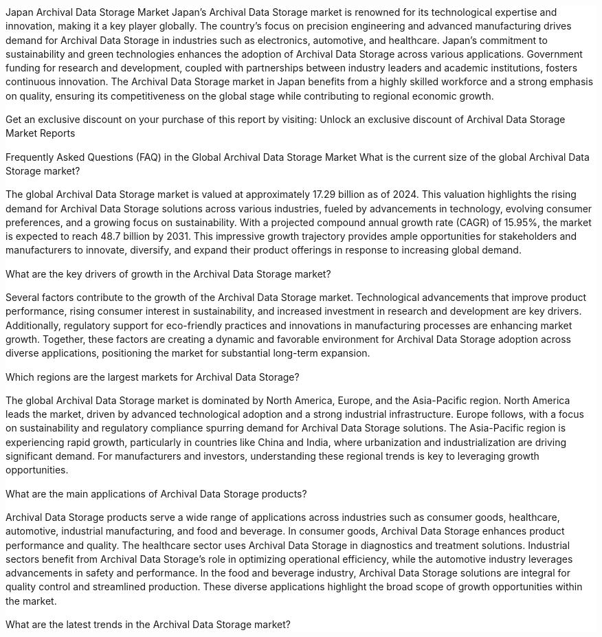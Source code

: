 Japan Archival Data Storage Market
Japan’s Archival Data Storage market is renowned for its technological expertise and innovation, making it a key player globally. The country’s focus on precision engineering and advanced manufacturing drives demand for Archival Data Storage in industries such as electronics, automotive, and healthcare. Japan’s commitment to sustainability and green technologies enhances the adoption of Archival Data Storage across various applications. Government funding for research and development, coupled with partnerships between industry leaders and academic institutions, fosters continuous innovation. The Archival Data Storage market in Japan benefits from a highly skilled workforce and a strong emphasis on quality, ensuring its competitiveness on the global stage while contributing to regional economic growth.

Get an exclusive discount on your purchase of this report by visiting: Unlock an exclusive discount of Archival Data Storage Market Reports 

Frequently Asked Questions (FAQ) in the Global Archival Data Storage Market
What is the current size of the global Archival Data Storage market?

The global Archival Data Storage market is valued at approximately 17.29 billion as of 2024. This valuation highlights the rising demand for Archival Data Storage solutions across various industries, fueled by advancements in technology, evolving consumer preferences, and a growing focus on sustainability. With a projected compound annual growth rate (CAGR) of 15.95%, the market is expected to reach 48.7 billion by 2031. This impressive growth trajectory provides ample opportunities for stakeholders and manufacturers to innovate, diversify, and expand their product offerings in response to increasing global demand.

What are the key drivers of growth in the Archival Data Storage market?

Several factors contribute to the growth of the Archival Data Storage market. Technological advancements that improve product performance, rising consumer interest in sustainability, and increased investment in research and development are key drivers. Additionally, regulatory support for eco-friendly practices and innovations in manufacturing processes are enhancing market growth. Together, these factors are creating a dynamic and favorable environment for Archival Data Storage adoption across diverse applications, positioning the market for substantial long-term expansion.

Which regions are the largest markets for Archival Data Storage?

The global Archival Data Storage market is dominated by North America, Europe, and the Asia-Pacific region. North America leads the market, driven by advanced technological adoption and a strong industrial infrastructure. Europe follows, with a focus on sustainability and regulatory compliance spurring demand for Archival Data Storage solutions. The Asia-Pacific region is experiencing rapid growth, particularly in countries like China and India, where urbanization and industrialization are driving significant demand. For manufacturers and investors, understanding these regional trends is key to leveraging growth opportunities.

What are the main applications of Archival Data Storage products?

Archival Data Storage products serve a wide range of applications across industries such as consumer goods, healthcare, automotive, industrial manufacturing, and food and beverage. In consumer goods, Archival Data Storage enhances product performance and quality. The healthcare sector uses Archival Data Storage in diagnostics and treatment solutions. Industrial sectors benefit from Archival Data Storage’s role in optimizing operational efficiency, while the automotive industry leverages advancements in safety and performance. In the food and beverage industry, Archival Data Storage solutions are integral for quality control and streamlined production. These diverse applications highlight the broad scope of growth opportunities within the market.

What are the latest trends in the Archival Data Storage market?
